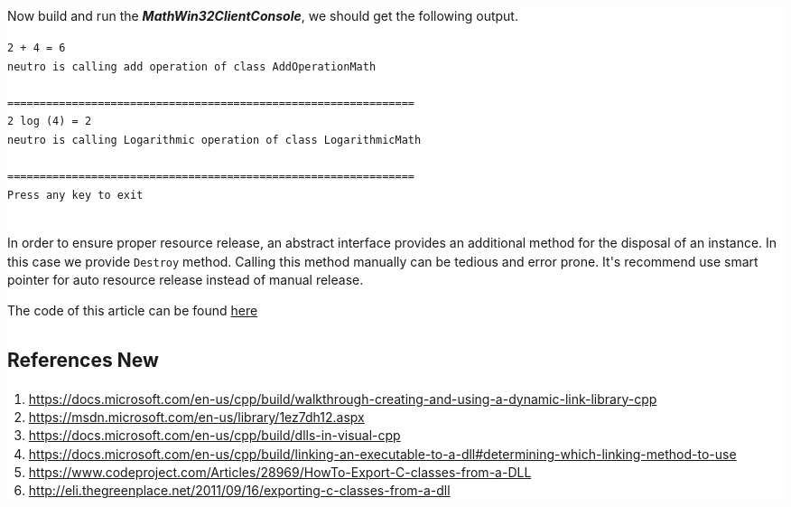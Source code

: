 Now build and run the ***MathWin32ClientConsole***, we should get the following output.

```text output
2 + 4 = 6
neutro is calling add operation of class AddOperationMath

===============================================================
2 log (4) = 2
neutro is calling Logarithmic operation of class LogarithmicMath

===============================================================
Press any key to exit


```

In order to ensure proper resource release, an abstract interface provides an additional method for the disposal of an instance. In this case we provide ```Destroy``` method. Calling this method manually can be tedious and error prone. It's recommend use smart pointer for auto resource release instead of manual release.

The code of this article can be found [here](https://github.com/neutrofoton/VCppDLL)

## References New
1. https://docs.microsoft.com/en-us/cpp/build/walkthrough-creating-and-using-a-dynamic-link-library-cpp
2. https://msdn.microsoft.com/en-us/library/1ez7dh12.aspx
3. https://docs.microsoft.com/en-us/cpp/build/dlls-in-visual-cpp
4. https://docs.microsoft.com/en-us/cpp/build/linking-an-executable-to-a-dll#determining-which-linking-method-to-use
5. https://www.codeproject.com/Articles/28969/HowTo-Export-C-classes-from-a-DLL
6. http://eli.thegreenplace.net/2011/09/16/exporting-c-classes-from-a-dll
